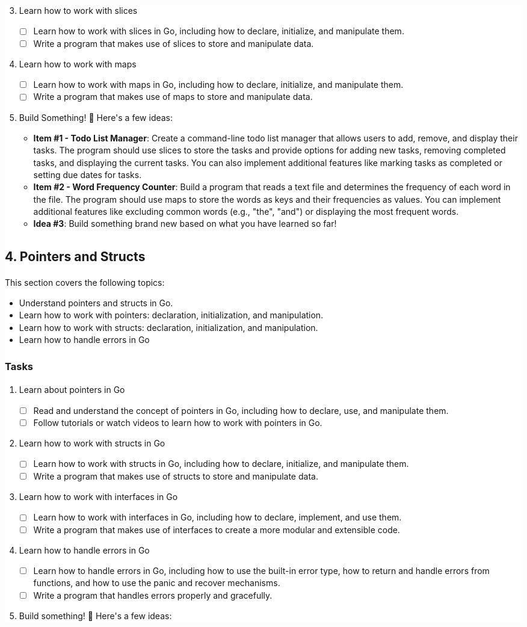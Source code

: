3. Learn how to work with slices

   - [ ] Learn how to work with slices in Go, including how to declare, initialize, and manipulate them.
   - [ ] Write a program that makes use of slices to store and manipulate data.

4. Learn how to work with maps

   - [ ] Learn how to work with maps in Go, including how to declare, initialize, and manipulate them.
   - [ ] Write a program that makes use of maps to store and manipulate data.

5. Build Something! 🔨 Here's a few ideas:

   - **Item #1 - Todo List Manager**: Create a command-line todo list manager that allows users to add, remove, and display their tasks. The program should use slices to store the tasks and provide options for adding new tasks, removing completed tasks, and displaying the current tasks. You can also implement additional features like marking tasks as completed or setting due dates for tasks.
   - **Item #2 - Word Frequency Counter**: Build a program that reads a text file and determines the frequency of each word in the file. The program should use maps to store the words as keys and their frequencies as values. You can implement additional features like excluding common words (e.g., "the", "and") or displaying the most frequent words.
   - **Idea #3**: Build something brand new based on what you have learned so far!

## 4. Pointers and Structs

This section covers the following topics:
- Understand pointers and structs in Go.
- Learn how to work with pointers: declaration, initialization, and manipulation.
- Learn how to work with structs: declaration, initialization, and manipulation.
- Learn how to handle errors in Go

### Tasks

1. Learn about pointers in Go

   - [ ] Read and understand the concept of pointers in Go, including how to declare, use, and manipulate them.
   - [ ] Follow tutorials or watch videos to learn how to work with pointers in Go.

2. Learn how to work with structs in Go

   - [ ] Learn how to work with structs in Go, including how to declare, initialize, and manipulate them.
   - [ ] Write a program that makes use of structs to store and manipulate data.

3. Learn how to work with interfaces in Go

   - [ ] Learn how to work with interfaces in Go, including how to declare, implement, and use them.
   - [ ] Write a program that makes use of interfaces to create a more modular and extensible code.

4. Learn how to handle errors in Go

   - [ ] Learn how to handle errors in Go, including how to use the built-in error type, how to return and handle errors from functions, and how to use the panic and recover mechanisms.
   - [ ] Write a program that handles errors properly and gracefully.

5. Build something! 🔨 Here's a few ideas:
